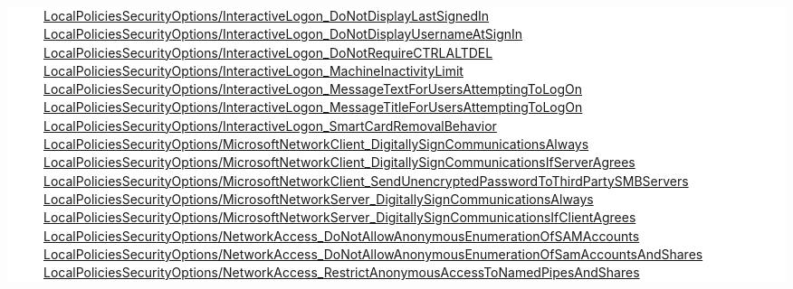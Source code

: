   <dd>
    <a href="#localpoliciessecurityoptions-interactivelogon-donotdisplaylastsignedin">LocalPoliciesSecurityOptions/InteractiveLogon_DoNotDisplayLastSignedIn</a>
  </dd>
  <dd>
    <a href="#localpoliciessecurityoptions-interactivelogon-donotdisplayusernameatsignin">LocalPoliciesSecurityOptions/InteractiveLogon_DoNotDisplayUsernameAtSignIn</a>
  </dd>
  <dd>
    <a href="#localpoliciessecurityoptions-interactivelogon-donotrequirectrlaltdel">LocalPoliciesSecurityOptions/InteractiveLogon_DoNotRequireCTRLALTDEL</a>
  </dd>
  <dd>
    <a href="#localpoliciessecurityoptions-interactivelogon-machineinactivitylimit">LocalPoliciesSecurityOptions/InteractiveLogon_MachineInactivityLimit</a>
  </dd>
  <dd>
    <a href="#localpoliciessecurityoptions-interactivelogon-messagetextforusersattemptingtologon">LocalPoliciesSecurityOptions/InteractiveLogon_MessageTextForUsersAttemptingToLogOn</a>
  </dd>
  <dd>
    <a href="#localpoliciessecurityoptions-interactivelogon-messagetitleforusersattemptingtologon">LocalPoliciesSecurityOptions/InteractiveLogon_MessageTitleForUsersAttemptingToLogOn</a>
  </dd>
  <dd>
    <a href="#localpoliciessecurityoptions-interactivelogon-smartcardremovalbehavior">LocalPoliciesSecurityOptions/InteractiveLogon_SmartCardRemovalBehavior</a>
  </dd>
  <dd>
    <a href="#localpoliciessecurityoptions-microsoftnetworkclient-digitallysigncommunicationsalways">LocalPoliciesSecurityOptions/MicrosoftNetworkClient_DigitallySignCommunicationsAlways</a>
  </dd>
  <dd>
    <a href="#localpoliciessecurityoptions-microsoftnetworkclient-digitallysigncommunicationsifserveragrees">LocalPoliciesSecurityOptions/MicrosoftNetworkClient_DigitallySignCommunicationsIfServerAgrees</a>
  </dd>
  <dd>
    <a href="#localpoliciessecurityoptions-microsoftnetworkclient-sendunencryptedpasswordtothirdpartysmbservers">LocalPoliciesSecurityOptions/MicrosoftNetworkClient_SendUnencryptedPasswordToThirdPartySMBServers</a>
  </dd>
  <dd>
    <a href="#localpoliciessecurityoptions-microsoftnetworkserver-digitallysigncommunicationsalways">LocalPoliciesSecurityOptions/MicrosoftNetworkServer_DigitallySignCommunicationsAlways</a>
  </dd>
  <dd>
    <a href="#localpoliciessecurityoptions-microsoftnetworkserver-digitallysigncommunicationsifclientagrees">LocalPoliciesSecurityOptions/MicrosoftNetworkServer_DigitallySignCommunicationsIfClientAgrees</a>
  </dd>
  <dd>
    <a href="#localpoliciessecurityoptions-networkaccess-donotallowanonymousenumerationofsamaccounts">LocalPoliciesSecurityOptions/NetworkAccess_DoNotAllowAnonymousEnumerationOfSAMAccounts</a>
  </dd>
  <dd>
    <a href="#localpoliciessecurityoptions-networkaccess-donotallowanonymousenumerationofsamaccountsandshares">LocalPoliciesSecurityOptions/NetworkAccess_DoNotAllowAnonymousEnumerationOfSamAccountsAndShares</a>
  </dd>
  <dd>
    <a href="#localpoliciessecurityoptions-networkaccess-restrictanonymousaccesstonamedpipesandshares">LocalPoliciesSecurityOptions/NetworkAccess_RestrictAnonymousAccessToNamedPipesAndShares</a>
  </dd>